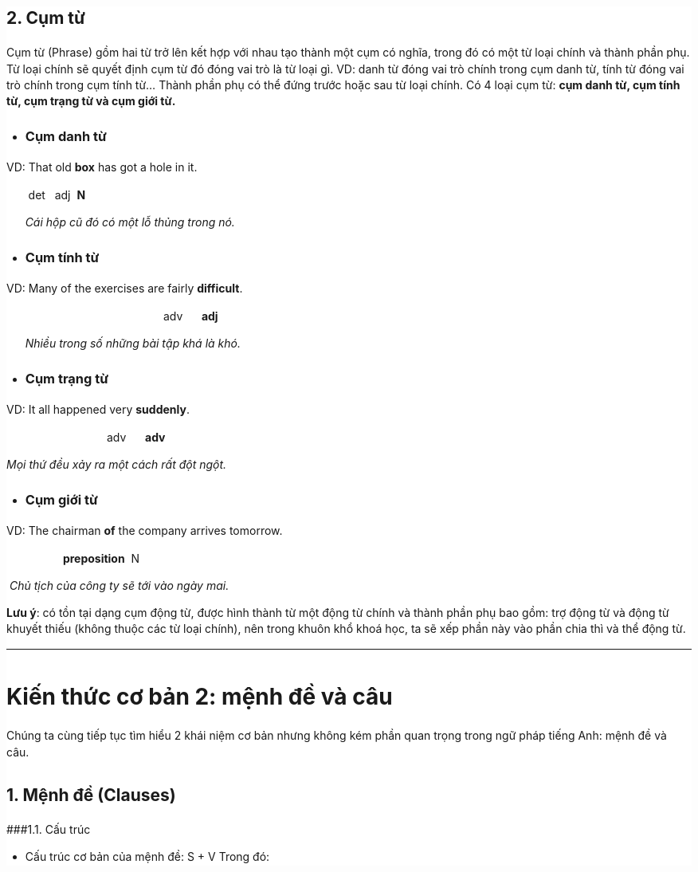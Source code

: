 ## 2. Cụm từ 

Cụm từ (Phrase) gồm hai từ trở lên kết hợp với nhau tạo thành một cụm có nghĩa, trong đó có một từ loại chính và thành phần phụ. Từ loại chính sẽ quyết định cụm từ đó đóng vai trò là từ loại gì. VD: danh từ đóng vai trò chính trong cụm danh từ, tính từ đóng vai trò chính trong cụm tính từ… Thành phần phụ có thể đứng trước hoặc sau từ loại chính. Có 4 loại cụm từ: **cụm danh từ, cụm tính từ, cụm trạng từ và cụm giới từ.** 

- ### Cụm danh từ
    

VD: That old **box** has got a hole in it. 

       det   adj  **N** 

      _Cái hộp cũ đó có một lỗ thủng trong nó._     

- ### Cụm tính từ
    

VD: Many of the exercises are fairly **difficult**. 

                                                  adv      **adj**

      _Nhiều trong số những bài tập khá là khó._  

- ### Cụm trạng từ
    

VD: It all happened very **suddenly**.

                                adv      **adv**

_Mọi thứ đều xảy ra một cách rất đột ngột._

- ### Cụm giới từ
    

VD: The chairman **of** the company arrives tomorrow. 

                  **preposition**  N

 _Chủ tịch của công ty sẽ tới vào ngày mai._ 

**Lưu ý**: có tồn tại dạng cụm động từ, được hình thành từ một động từ chính và thành phần phụ bao gồm: trợ động từ và động từ khuyết thiếu (không thuộc các từ loại chính), nên trong khuôn khổ khoá học, ta sẽ xếp phần này vào phần chia thì và thể động từ.

----
# Kiến thức cơ bản 2: mệnh đề và câu

Chúng ta cùng tiếp tục tìm hiểu 2 khái niệm cơ bản nhưng không kém phần quan trọng trong ngữ pháp tiếng Anh: mệnh đề và câu.  
## 1. Mệnh đề (Clauses) 


###1.1. Cấu trúc

-  Cấu trúc cơ bản của mệnh đề: S + V
Trong đó: 
